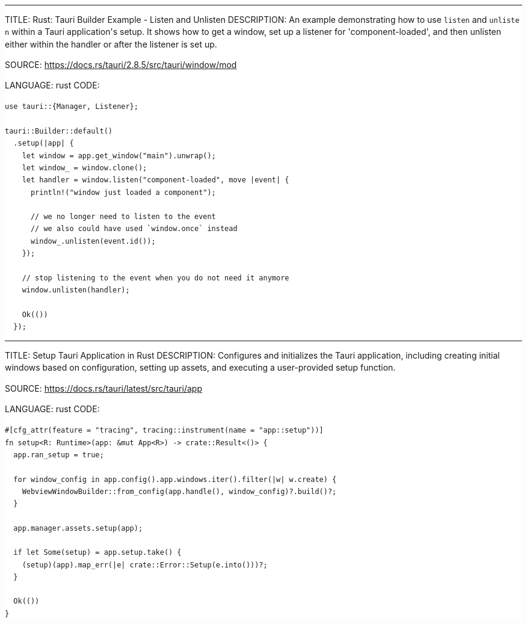 ----------------------------------------

TITLE: Rust: Tauri Builder Example - Listen and Unlisten
DESCRIPTION: An example demonstrating how to use `listen` and `unlisten` within a Tauri application's setup. It shows how to get a window, set up a listener for 'component-loaded', and then unlisten either within the handler or after the listener is set up.

SOURCE: https://docs.rs/tauri/2.8.5/src/tauri/window/mod

LANGUAGE: rust
CODE:
```
use tauri::{Manager, Listener};

tauri::Builder::default()
  .setup(|app| {
    let window = app.get_window("main").unwrap();
    let window_ = window.clone();
    let handler = window.listen("component-loaded", move |event| {
      println!("window just loaded a component");

      // we no longer need to listen to the event
      // we also could have used `window.once` instead
      window_.unlisten(event.id());
    });

    // stop listening to the event when you do not need it anymore
    window.unlisten(handler);

    Ok(())
  });

```

----------------------------------------

TITLE: Setup Tauri Application in Rust
DESCRIPTION: Configures and initializes the Tauri application, including creating initial windows based on configuration, setting up assets, and executing a user-provided setup function.

SOURCE: https://docs.rs/tauri/latest/src/tauri/app

LANGUAGE: rust
CODE:
```
#[cfg_attr(feature = "tracing", tracing::instrument(name = "app::setup"))]
fn setup<R: Runtime>(app: &mut App<R>) -> crate::Result<()> {
  app.ran_setup = true;

  for window_config in app.config().app.windows.iter().filter(|w| w.create) {
    WebviewWindowBuilder::from_config(app.handle(), window_config)?.build()?;
  }

  app.manager.assets.setup(app);

  if let Some(setup) = app.setup.take() {
    (setup)(app).map_err(|e| crate::Error::Setup(e.into()))?;
  }

  Ok(())
}
```
